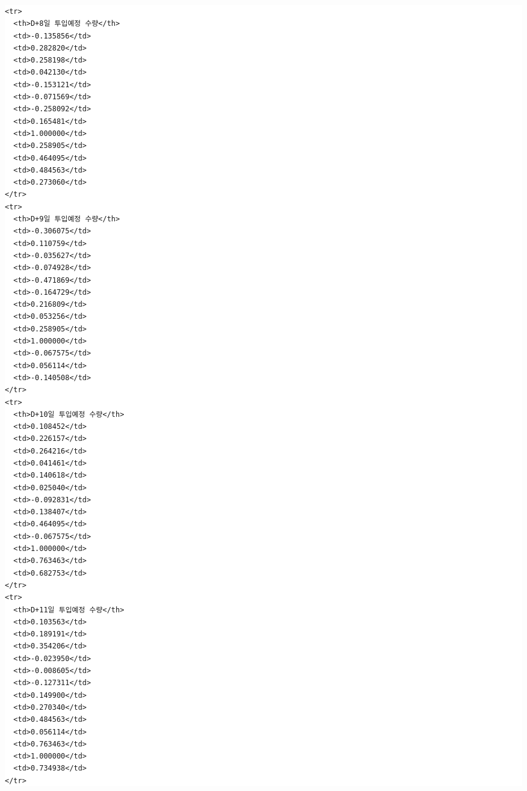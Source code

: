     <tr>
      <th>D+8일 투입예정 수량</th>
      <td>-0.135856</td>
      <td>0.282820</td>
      <td>0.258198</td>
      <td>0.042130</td>
      <td>-0.153121</td>
      <td>-0.071569</td>
      <td>-0.258092</td>
      <td>0.165481</td>
      <td>1.000000</td>
      <td>0.258905</td>
      <td>0.464095</td>
      <td>0.484563</td>
      <td>0.273060</td>
    </tr>
    <tr>
      <th>D+9일 투입예정 수량</th>
      <td>-0.306075</td>
      <td>0.110759</td>
      <td>-0.035627</td>
      <td>-0.074928</td>
      <td>-0.471869</td>
      <td>-0.164729</td>
      <td>0.216809</td>
      <td>0.053256</td>
      <td>0.258905</td>
      <td>1.000000</td>
      <td>-0.067575</td>
      <td>0.056114</td>
      <td>-0.140508</td>
    </tr>
    <tr>
      <th>D+10일 투입예정 수량</th>
      <td>0.108452</td>
      <td>0.226157</td>
      <td>0.264216</td>
      <td>0.041461</td>
      <td>0.140618</td>
      <td>0.025040</td>
      <td>-0.092831</td>
      <td>0.138407</td>
      <td>0.464095</td>
      <td>-0.067575</td>
      <td>1.000000</td>
      <td>0.763463</td>
      <td>0.682753</td>
    </tr>
    <tr>
      <th>D+11일 투입예정 수량</th>
      <td>0.103563</td>
      <td>0.189191</td>
      <td>0.354206</td>
      <td>-0.023950</td>
      <td>-0.008605</td>
      <td>-0.127311</td>
      <td>0.149900</td>
      <td>0.270340</td>
      <td>0.484563</td>
      <td>0.056114</td>
      <td>0.763463</td>
      <td>1.000000</td>
      <td>0.734938</td>
    </tr>